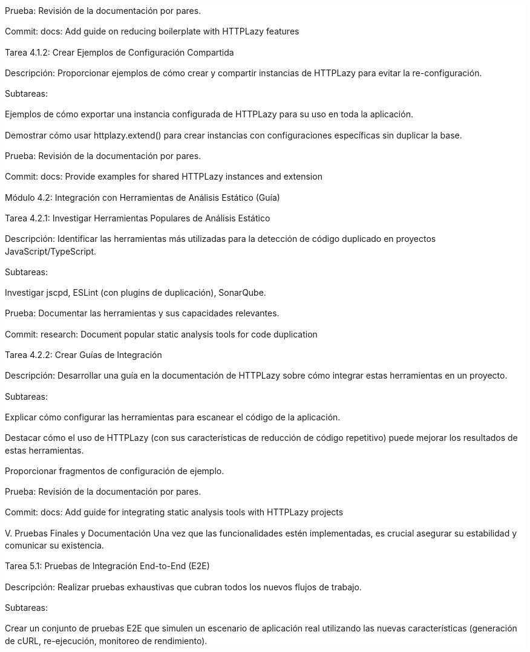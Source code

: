 Prueba: Revisión de la documentación por pares.

Commit: docs: Add guide on reducing boilerplate with HTTPLazy features

Tarea 4.1.2: Crear Ejemplos de Configuración Compartida

Descripción: Proporcionar ejemplos de cómo crear y compartir instancias de HTTPLazy para evitar la re-configuración.

Subtareas:

Ejemplos de cómo exportar una instancia configurada de HTTPLazy para su uso en toda la aplicación.

Demostrar cómo usar httplazy.extend() para crear instancias con configuraciones específicas sin duplicar la base.

Prueba: Revisión de la documentación por pares.

Commit: docs: Provide examples for shared HTTPLazy instances and extension

Módulo 4.2: Integración con Herramientas de Análisis Estático (Guía)

Tarea 4.2.1: Investigar Herramientas Populares de Análisis Estático

Descripción: Identificar las herramientas más utilizadas para la detección de código duplicado en proyectos JavaScript/TypeScript.

Subtareas:

Investigar jscpd, ESLint (con plugins de duplicación), SonarQube.

Prueba: Documentar las herramientas y sus capacidades relevantes.

Commit: research: Document popular static analysis tools for code duplication

Tarea 4.2.2: Crear Guías de Integración

Descripción: Desarrollar una guía en la documentación de HTTPLazy sobre cómo integrar estas herramientas en un proyecto.

Subtareas:

Explicar cómo configurar las herramientas para escanear el código de la aplicación.

Destacar cómo el uso de HTTPLazy (con sus características de reducción de código repetitivo) puede mejorar los resultados de estas herramientas.

Proporcionar fragmentos de configuración de ejemplo.

Prueba: Revisión de la documentación por pares.

Commit: docs: Add guide for integrating static analysis tools with HTTPLazy projects

V. Pruebas Finales y Documentación
Una vez que las funcionalidades estén implementadas, es crucial asegurar su estabilidad y comunicar su existencia.

Tarea 5.1: Pruebas de Integración End-to-End (E2E)

Descripción: Realizar pruebas exhaustivas que cubran todos los nuevos flujos de trabajo.

Subtareas:

Crear un conjunto de pruebas E2E que simulen un escenario de aplicación real utilizando las nuevas características (generación de cURL, re-ejecución, monitoreo de rendimiento).
